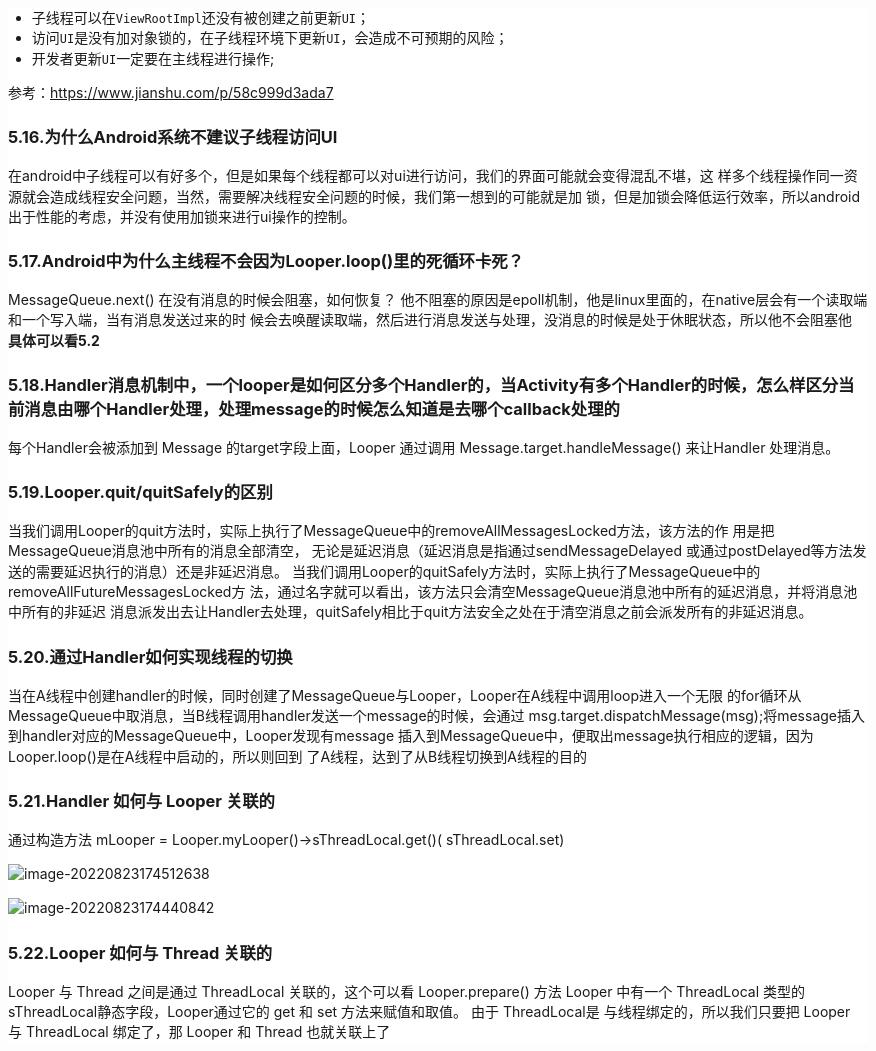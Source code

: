 - 子线程可以在`ViewRootImpl`还没有被创建之前更新`UI`；
- 访问`UI`是没有加对象锁的，在子线程环境下更新`UI`，会造成不可预期的风险；
- 开发者更新`UI`一定要在主线程进行操作;

参考：https://www.jianshu.com/p/58c999d3ada7

### 5.16.为什么Android系统不建议子线程访问UI

在android中子线程可以有好多个，但是如果每个线程都可以对ui进行访问，我们的界面可能就会变得混乱不堪，这
样多个线程操作同一资源就会造成线程安全问题，当然，需要解决线程安全问题的时候，我们第一想到的可能就是加
锁，但是加锁会降低运行效率，所以android出于性能的考虑，并没有使用加锁来进行ui操作的控制。
### 5.17.Android中为什么主线程不会因为Looper.loop()里的死循环卡死？

MessageQueue.next() 在没有消息的时候会阻塞，如何恢复？
他不阻塞的原因是epoll机制，他是linux里面的，在native层会有一个读取端和一个写入端，当有消息发送过来的时
候会去唤醒读取端，然后进行消息发送与处理，没消息的时候是处于休眠状态，所以他不会阻塞他 
**具体可以看5.2**

### 5.18.Handler消息机制中，一个looper是如何区分多个Handler的，当Activity有多个Handler的时候，怎么样区分当前消息由哪个Handler处理，处理message的时候怎么知道是去哪个callback处理的

每个Handler会被添加到 Message 的target字段上面，Looper 通过调用 Message.target.handleMessage() 来让Handler 处理消息。

### 5.19.Looper.quit/quitSafely的区别

当我们调用Looper的quit方法时，实际上执行了MessageQueue中的removeAllMessagesLocked方法，该方法的作
用是把MessageQueue消息池中所有的消息全部清空， 无论是延迟消息（延迟消息是指通过sendMessageDelayed
或通过postDelayed等方法发送的需要延迟执行的消息）还是非延迟消息。
当我们调用Looper的quitSafely方法时，实际上执行了MessageQueue中的removeAllFutureMessagesLocked方
法，通过名字就可以看出，该方法只会清空MessageQueue消息池中所有的延迟消息，并将消息池中所有的非延迟
消息派发出去让Handler去处理，quitSafely相比于quit方法安全之处在于清空消息之前会派发所有的非延迟消息。  

### 5.20.通过Handler如何实现线程的切换

当在A线程中创建handler的时候，同时创建了MessageQueue与Looper，Looper在A线程中调用loop进入一个无限
的for循环从MessageQueue中取消息，当B线程调用handler发送一个message的时候，会通过
msg.target.dispatchMessage(msg);将message插入到handler对应的MessageQueue中，Looper发现有message
插入到MessageQueue中，便取出message执行相应的逻辑，因为Looper.loop()是在A线程中启动的，所以则回到
了A线程，达到了从B线程切换到A线程的目的  

### 5.21.Handler 如何与 Looper 关联的

通过构造方法 mLooper = Looper.myLooper()->sThreadLocal.get()( sThreadLocal.set)  

![image-20220823174512638](https://raw.githubusercontent.com/treech/PicRemote/master/common/image-20220823174512638.png)

![image-20220823174440842](https://raw.githubusercontent.com/treech/PicRemote/master/common/image-20220823174440842.png)

### 5.22.Looper 如何与 Thread 关联的

Looper 与 Thread 之间是通过 ThreadLocal 关联的，这个可以看 Looper.prepare() 方法 Looper 中有一个
ThreadLocal 类型的 sThreadLocal静态字段，Looper通过它的 get 和 set 方法来赋值和取值。 由于 ThreadLocal是
与线程绑定的，所以我们只要把 Looper 与 ThreadLocal 绑定了，那 Looper 和 Thread 也就关联上了
